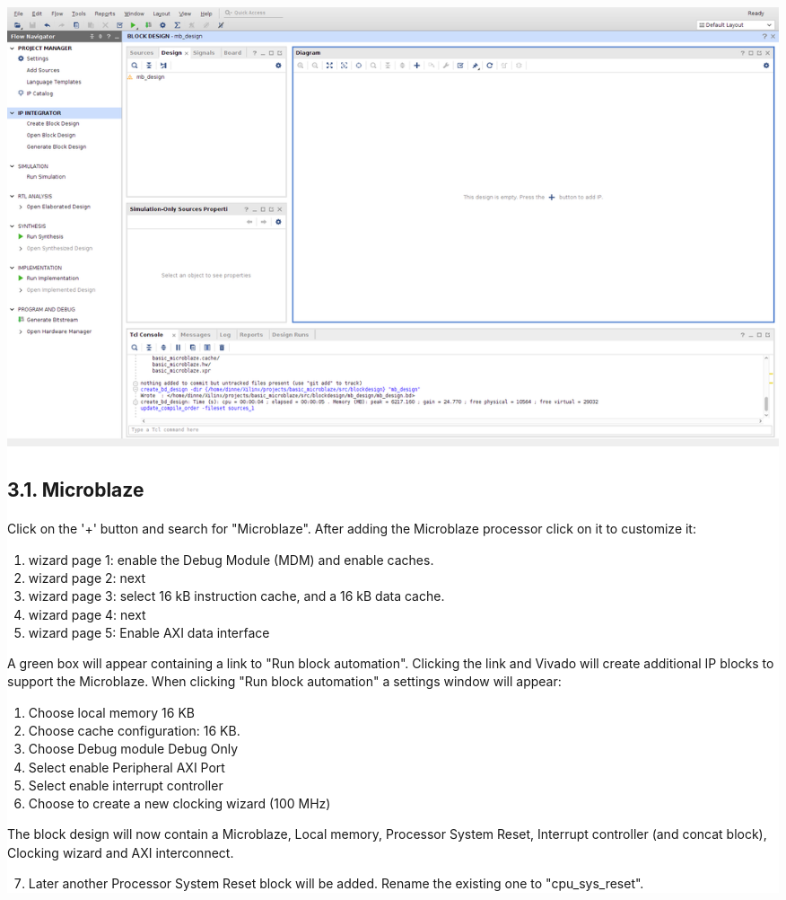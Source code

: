 ![Block Design Window](resources/011_vivado_block_design_window.png "Block Design Window")

## 3.1. Microblaze

Click on the '+' button and search for "Microblaze". After adding the Microblaze processor click on it to customize it:
  1. wizard page 1: enable the Debug Module (MDM) and enable caches.
  2. wizard page 2: next
  3. wizard page 3: select 16 kB instruction cache, and a 16 kB data cache.
  4. wizard page 4: next
  5. wizard page 5: Enable AXI data interface

A green box will appear containing a link to "Run block automation". Clicking the link and Vivado will create additional IP blocks to support the Microblaze. When clicking "Run block automation" a settings window will appear:
  1. Choose local memory 16 KB
  2. Choose cache configuration: 16 KB. 
  3. Choose Debug module Debug Only
  4. Select enable Peripheral AXI Port
  5. Select enable interrupt controller
  6. Choose to create a new clocking wizard (100 MHz)

The block design will now contain a Microblaze, Local memory, Processor System Reset, Interrupt controller (and concat block), Clocking wizard and AXI interconnect.

  7. Later another Processor System Reset block will be added. Rename the existing one to "cpu\_sys\_reset".
